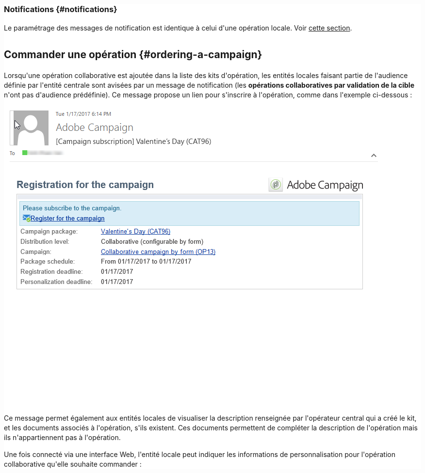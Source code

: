 ### Notifications {#notifications}

Le paramétrage des messages de notification est identique à celui d&#39;une opération locale. Voir [cette section](../../campaign/using/creating-a-local-campaign.md#notifications).

## Commander une opération {#ordering-a-campaign}

Lorsqu&#39;une opération collaborative est ajoutée dans la liste des kits d&#39;opération, les entités locales faisant partie de l&#39;audience définie par l&#39;entité centrale sont avisées par un message de notification (les **opérations collaboratives par validation de la cible** n&#39;ont pas d&#39;audience prédéfinie). Ce message propose un lien pour s&#39;inscrire à l&#39;opération, comme dans l&#39;exemple ci-dessous :

![](assets/mkg_dist_mutual_op_notification.png)

Ce message permet également aux entités locales de visualiser la description renseignée par l&#39;opérateur central qui a créé le kit, et les documents associés à l&#39;opération, s&#39;ils existent. Ces documents permettent de compléter la description de l&#39;opération mais ils n&#39;appartiennent pas à l&#39;opération.

Une fois connecté via une interface Web, l&#39;entité locale peut indiquer les informations de personnalisation pour l&#39;opération collaborative qu&#39;elle souhaite commander :

